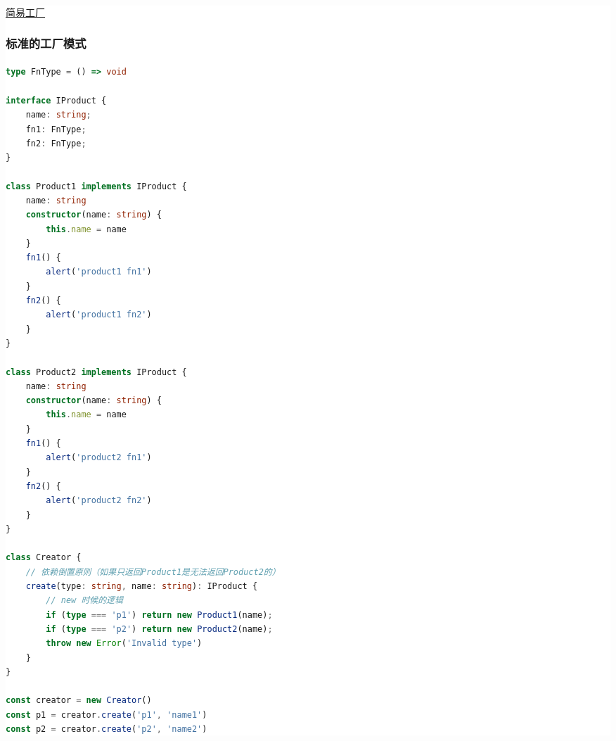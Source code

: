 [简易工厂](./assets/drowio/simple_factory_mode.drawio ':include :type=code')


### 标准的工厂模式

```ts
type FnType = () => void

interface IProduct {
    name: string;
    fn1: FnType;
    fn2: FnType;
}

class Product1 implements IProduct {
    name: string
    constructor(name: string) {
        this.name = name
    }
    fn1() {
        alert('product1 fn1')
    }
    fn2() {
        alert('product1 fn2')
    }
}

class Product2 implements IProduct {
    name: string
    constructor(name: string) {
        this.name = name
    }
    fn1() {
        alert('product2 fn1')
    }
    fn2() {
        alert('product2 fn2')
    }
}

class Creator {
    // 依赖倒置原则（如果只返回Product1是无法返回Product2的）
    create(type: string, name: string): IProduct {
        // new 时候的逻辑
        if (type === 'p1') return new Product1(name);
        if (type === 'p2') return new Product2(name);
        throw new Error('Invalid type')
    }
}

const creator = new Creator()
const p1 = creator.create('p1', 'name1')
const p2 = creator.create('p2', 'name2')
```
